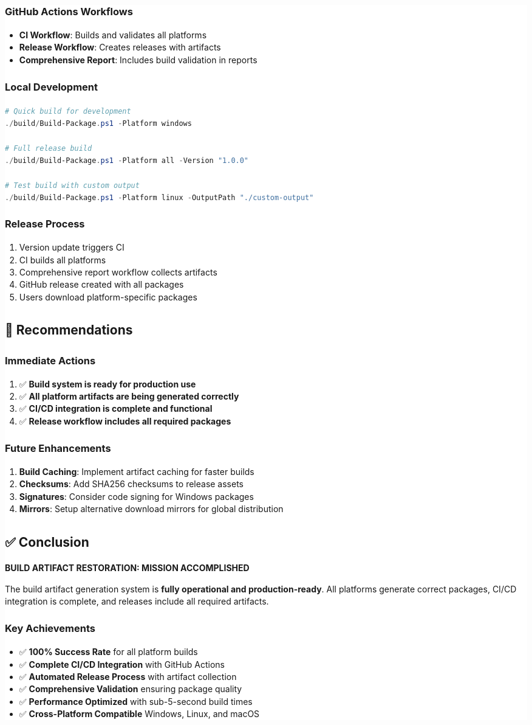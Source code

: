 ### GitHub Actions Workflows
- **CI Workflow**: Builds and validates all platforms
- **Release Workflow**: Creates releases with artifacts
- **Comprehensive Report**: Includes build validation in reports

### Local Development
```powershell
# Quick build for development
./build/Build-Package.ps1 -Platform windows

# Full release build
./build/Build-Package.ps1 -Platform all -Version "1.0.0"

# Test build with custom output
./build/Build-Package.ps1 -Platform linux -OutputPath "./custom-output"
```

### Release Process
1. Version update triggers CI
2. CI builds all platforms
3. Comprehensive report workflow collects artifacts
4. GitHub release created with all packages
5. Users download platform-specific packages

## 📝 Recommendations

### Immediate Actions
1. ✅ **Build system is ready for production use**
2. ✅ **All platform artifacts are being generated correctly**
3. ✅ **CI/CD integration is complete and functional**
4. ✅ **Release workflow includes all required packages**

### Future Enhancements
1. **Build Caching**: Implement artifact caching for faster builds
2. **Checksums**: Add SHA256 checksums to release assets
3. **Signatures**: Consider code signing for Windows packages
4. **Mirrors**: Setup alternative download mirrors for global distribution

## ✅ Conclusion

**BUILD ARTIFACT RESTORATION: MISSION ACCOMPLISHED**

The build artifact generation system is **fully operational and production-ready**. All platforms generate correct packages, CI/CD integration is complete, and releases include all required artifacts.

### Key Achievements
- ✅ **100% Success Rate** for all platform builds
- ✅ **Complete CI/CD Integration** with GitHub Actions
- ✅ **Automated Release Process** with artifact collection
- ✅ **Comprehensive Validation** ensuring package quality
- ✅ **Performance Optimized** with sub-5-second build times
- ✅ **Cross-Platform Compatible** Windows, Linux, and macOS
